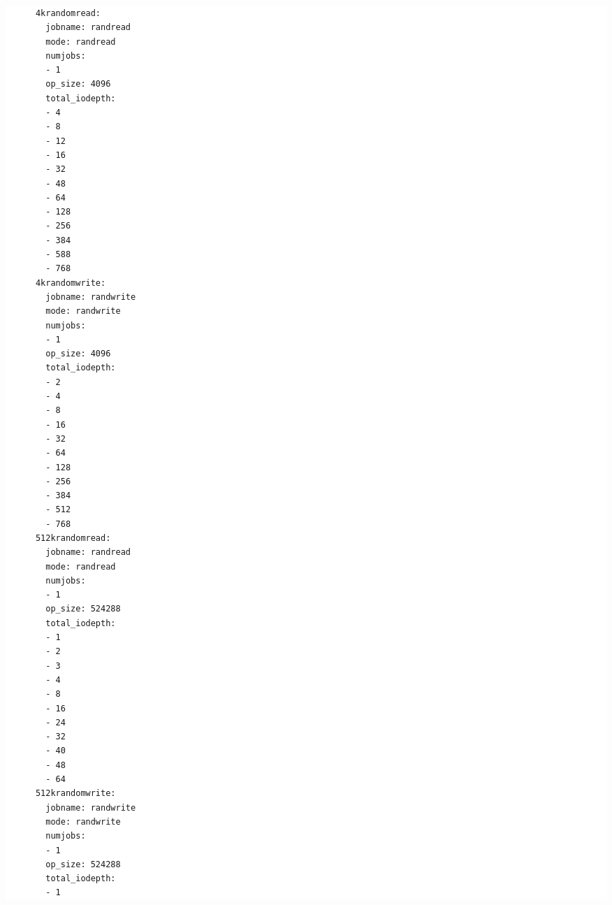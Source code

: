 ```benchmarks:
      4krandomread:
        jobname: randread
        mode: randread
        numjobs:
        - 1
        op_size: 4096
        total_iodepth:
        - 4
        - 8
        - 12
        - 16
        - 32
        - 48
        - 64
        - 128
        - 256
        - 384
        - 588
        - 768
      4krandomwrite:
        jobname: randwrite
        mode: randwrite
        numjobs:
        - 1
        op_size: 4096
        total_iodepth:
        - 2
        - 4
        - 8
        - 16
        - 32
        - 64
        - 128
        - 256
        - 384
        - 512
        - 768
      512krandomread:
        jobname: randread
        mode: randread
        numjobs:
        - 1
        op_size: 524288
        total_iodepth:
        - 1
        - 2
        - 3
        - 4
        - 8
        - 16
        - 24
        - 32
        - 40
        - 48
        - 64
      512krandomwrite:
        jobname: randwrite
        mode: randwrite
        numjobs:
        - 1
        op_size: 524288
        total_iodepth:
        - 1
```